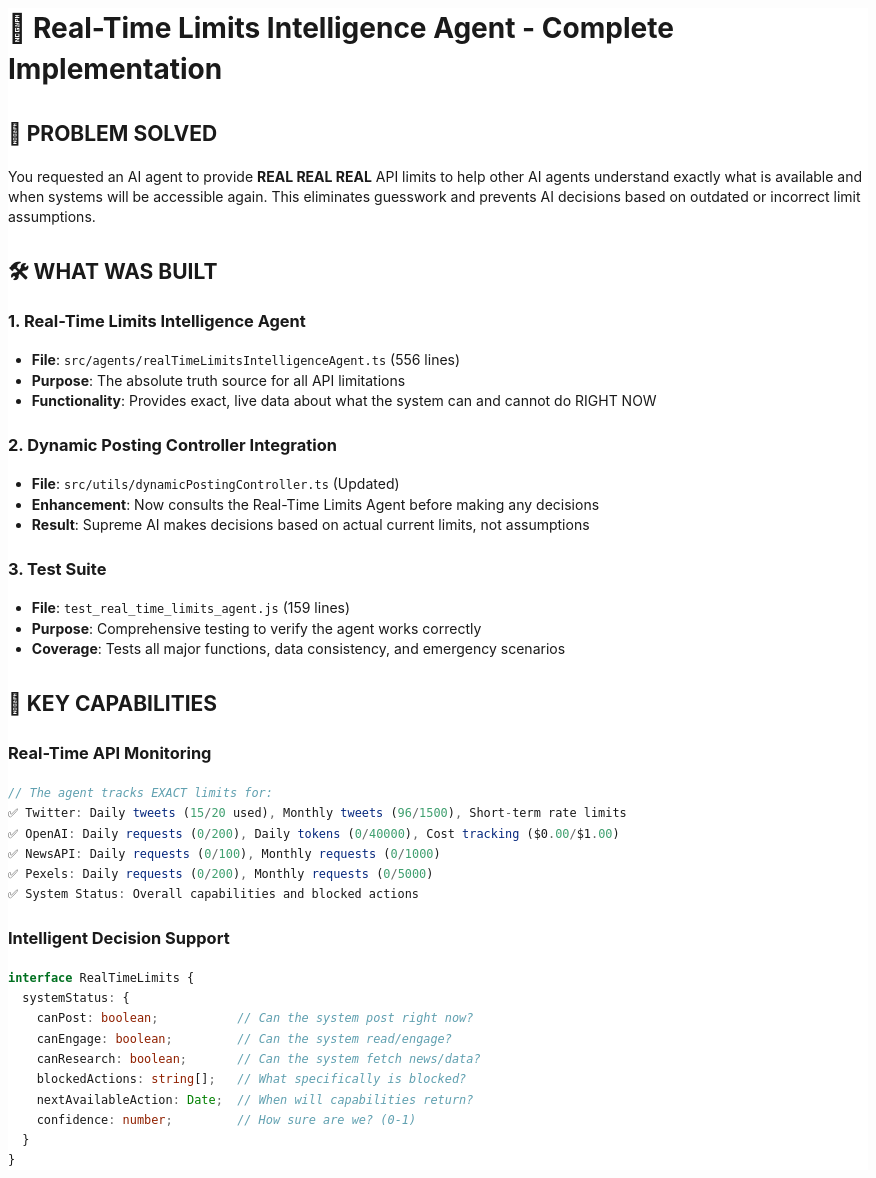 # 🚨 Real-Time Limits Intelligence Agent - Complete Implementation

## 🎯 **PROBLEM SOLVED**

You requested an AI agent to provide **REAL REAL REAL** API limits to help other AI agents understand exactly what is available and when systems will be accessible again. This eliminates guesswork and prevents AI decisions based on outdated or incorrect limit assumptions.

## 🛠️ **WHAT WAS BUILT**

### **1. Real-Time Limits Intelligence Agent**
- **File**: `src/agents/realTimeLimitsIntelligenceAgent.ts` (556 lines)
- **Purpose**: The absolute truth source for all API limitations
- **Functionality**: Provides exact, live data about what the system can and cannot do RIGHT NOW

### **2. Dynamic Posting Controller Integration**
- **File**: `src/utils/dynamicPostingController.ts` (Updated)
- **Enhancement**: Now consults the Real-Time Limits Agent before making any decisions
- **Result**: Supreme AI makes decisions based on actual current limits, not assumptions

### **3. Test Suite**
- **File**: `test_real_time_limits_agent.js` (159 lines)
- **Purpose**: Comprehensive testing to verify the agent works correctly
- **Coverage**: Tests all major functions, data consistency, and emergency scenarios

## 🎯 **KEY CAPABILITIES**

### **Real-Time API Monitoring**
```typescript
// The agent tracks EXACT limits for:
✅ Twitter: Daily tweets (15/20 used), Monthly tweets (96/1500), Short-term rate limits
✅ OpenAI: Daily requests (0/200), Daily tokens (0/40000), Cost tracking ($0.00/$1.00)
✅ NewsAPI: Daily requests (0/100), Monthly requests (0/1000)
✅ Pexels: Daily requests (0/200), Monthly requests (0/5000)
✅ System Status: Overall capabilities and blocked actions
```

### **Intelligent Decision Support**
```typescript
interface RealTimeLimits {
  systemStatus: {
    canPost: boolean;           // Can the system post right now?
    canEngage: boolean;         // Can the system read/engage?
    canResearch: boolean;       // Can the system fetch news/data?
    blockedActions: string[];   // What specifically is blocked?
    nextAvailableAction: Date;  // When will capabilities return?
    confidence: number;         // How sure are we? (0-1)
  }
}
```

